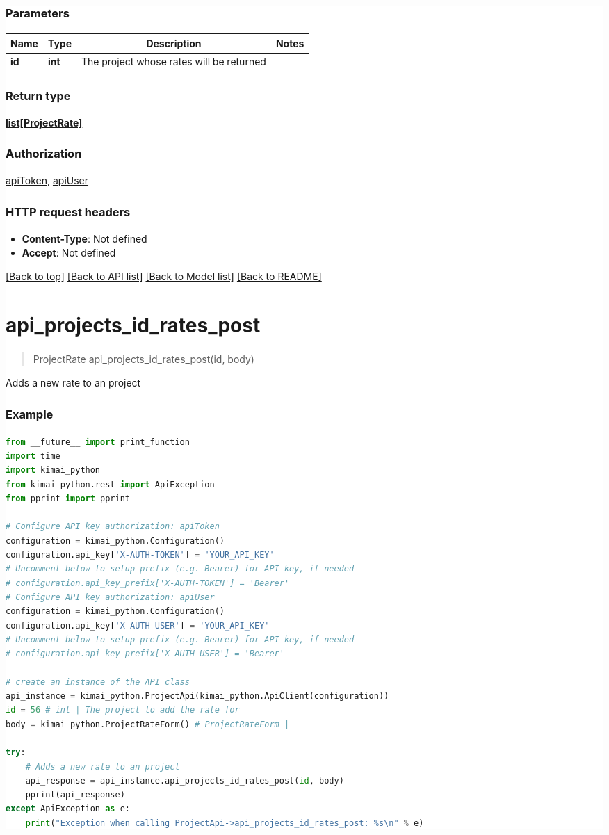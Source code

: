 ### Parameters

Name | Type | Description  | Notes
------------- | ------------- | ------------- | -------------
 **id** | **int**| The project whose rates will be returned | 

### Return type

[**list[ProjectRate]**](ProjectRate.md)

### Authorization

[apiToken](../README.md#apiToken), [apiUser](../README.md#apiUser)

### HTTP request headers

 - **Content-Type**: Not defined
 - **Accept**: Not defined

[[Back to top]](#) [[Back to API list]](../README.md#documentation-for-api-endpoints) [[Back to Model list]](../README.md#documentation-for-models) [[Back to README]](../README.md)

# **api_projects_id_rates_post**
> ProjectRate api_projects_id_rates_post(id, body)

Adds a new rate to an project

### Example
```python
from __future__ import print_function
import time
import kimai_python
from kimai_python.rest import ApiException
from pprint import pprint

# Configure API key authorization: apiToken
configuration = kimai_python.Configuration()
configuration.api_key['X-AUTH-TOKEN'] = 'YOUR_API_KEY'
# Uncomment below to setup prefix (e.g. Bearer) for API key, if needed
# configuration.api_key_prefix['X-AUTH-TOKEN'] = 'Bearer'
# Configure API key authorization: apiUser
configuration = kimai_python.Configuration()
configuration.api_key['X-AUTH-USER'] = 'YOUR_API_KEY'
# Uncomment below to setup prefix (e.g. Bearer) for API key, if needed
# configuration.api_key_prefix['X-AUTH-USER'] = 'Bearer'

# create an instance of the API class
api_instance = kimai_python.ProjectApi(kimai_python.ApiClient(configuration))
id = 56 # int | The project to add the rate for
body = kimai_python.ProjectRateForm() # ProjectRateForm | 

try:
    # Adds a new rate to an project
    api_response = api_instance.api_projects_id_rates_post(id, body)
    pprint(api_response)
except ApiException as e:
    print("Exception when calling ProjectApi->api_projects_id_rates_post: %s\n" % e)
```
